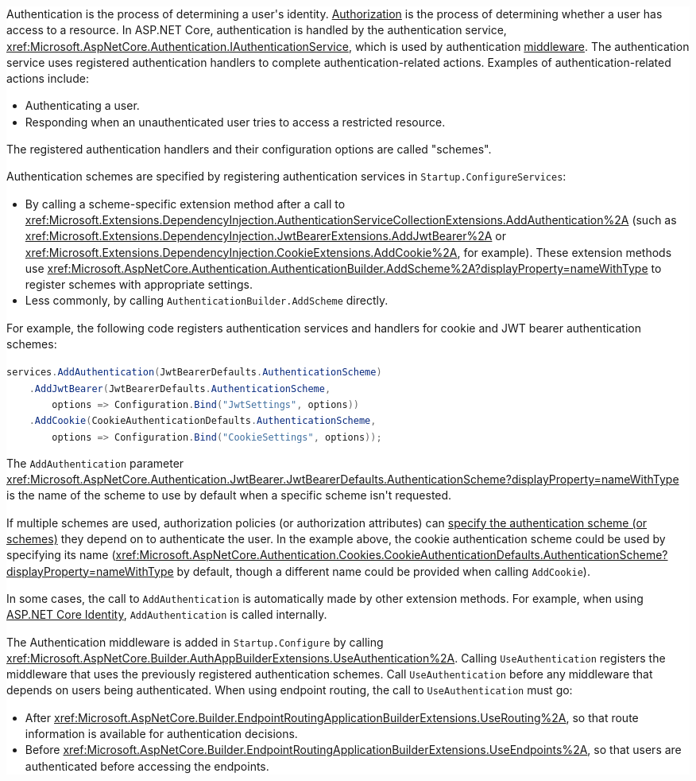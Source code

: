Authentication is the process of determining a user's identity. [Authorization](xref:security/authorization/introduction) is the process of determining whether a user has access to a resource. In ASP.NET Core, authentication is handled by the authentication service, <xref:Microsoft.AspNetCore.Authentication.IAuthenticationService>, which is used by authentication [middleware](xref:fundamentals/middleware/index). The authentication service uses registered authentication handlers to complete authentication-related actions. Examples of authentication-related actions include:

* Authenticating a user.
* Responding when an unauthenticated user tries to access a restricted resource.

The registered authentication handlers and their configuration options are called "schemes".

Authentication schemes are specified by registering authentication services in `Startup.ConfigureServices`:

* By calling a scheme-specific extension method after a call to <xref:Microsoft.Extensions.DependencyInjection.AuthenticationServiceCollectionExtensions.AddAuthentication%2A> (such as <xref:Microsoft.Extensions.DependencyInjection.JwtBearerExtensions.AddJwtBearer%2A> or <xref:Microsoft.Extensions.DependencyInjection.CookieExtensions.AddCookie%2A>, for example). These extension methods use <xref:Microsoft.AspNetCore.Authentication.AuthenticationBuilder.AddScheme%2A?displayProperty=nameWithType> to register schemes with appropriate settings.
* Less commonly, by calling `AuthenticationBuilder.AddScheme` directly.

For example, the following code registers authentication services and handlers for cookie and JWT bearer authentication schemes:

```csharp
services.AddAuthentication(JwtBearerDefaults.AuthenticationScheme)
    .AddJwtBearer(JwtBearerDefaults.AuthenticationScheme,
        options => Configuration.Bind("JwtSettings", options))
    .AddCookie(CookieAuthenticationDefaults.AuthenticationScheme,
        options => Configuration.Bind("CookieSettings", options));
```

The `AddAuthentication` parameter <xref:Microsoft.AspNetCore.Authentication.JwtBearer.JwtBearerDefaults.AuthenticationScheme?displayProperty=nameWithType> is the name of the scheme to use by default when a specific scheme isn't requested.

If multiple schemes are used, authorization policies (or authorization attributes) can [specify the authentication scheme (or schemes)](xref:security/authorization/limitingidentitybyscheme) they depend on to authenticate the user. In the example above, the cookie authentication scheme could be used by specifying its name (<xref:Microsoft.AspNetCore.Authentication.Cookies.CookieAuthenticationDefaults.AuthenticationScheme?displayProperty=nameWithType> by default, though a different name could be provided when calling `AddCookie`).

In some cases, the call to `AddAuthentication` is automatically made by other extension methods. For example, when using [ASP.NET Core Identity](xref:security/authentication/identity), `AddAuthentication` is called internally.

The Authentication middleware is added in `Startup.Configure` by calling <xref:Microsoft.AspNetCore.Builder.AuthAppBuilderExtensions.UseAuthentication%2A>. Calling `UseAuthentication` registers the middleware that uses the previously registered authentication schemes. Call `UseAuthentication` before any middleware that depends on users being authenticated. When using endpoint routing, the call to `UseAuthentication` must go:

* After <xref:Microsoft.AspNetCore.Builder.EndpointRoutingApplicationBuilderExtensions.UseRouting%2A>, so that route information is available for authentication decisions.
* Before <xref:Microsoft.AspNetCore.Builder.EndpointRoutingApplicationBuilderExtensions.UseEndpoints%2A>, so that users are authenticated before accessing the endpoints.
